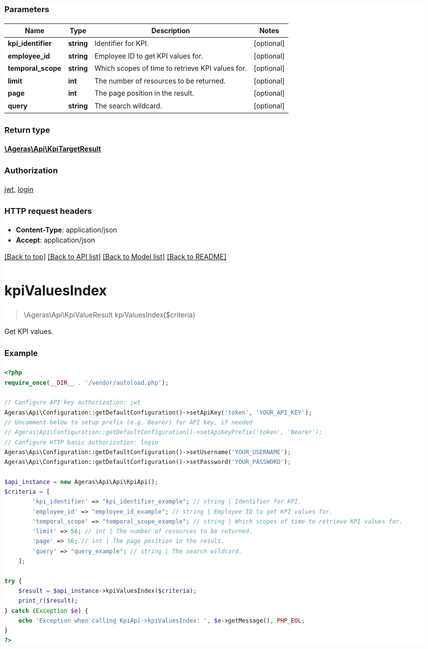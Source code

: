 ### Parameters

Name | Type | Description  | Notes
------------- | ------------- | ------------- | -------------
 **kpi_identifier** | **string**| Identifier for KPI. | [optional]
 **employee_id** | **string**| Employee ID to get KPI values for. | [optional]
 **temporal_scope** | **string**| Which scopes of time to retrieve KPI values for. | [optional]
 **limit** | **int**| The number of resources to be returned. | [optional]
 **page** | **int**| The page position in the result. | [optional]
 **query** | **string**| The search wildcard. | [optional]

### Return type

[**\Ageras\Api\KpiTargetResult**](../Model/KpiTargetResult.md)

### Authorization

[jwt](../../README.md#jwt), [login](../../README.md#login)

### HTTP request headers

 - **Content-Type**: application/json
 - **Accept**: application/json

[[Back to top]](#) [[Back to API list]](../../README.md#documentation-for-api-endpoints) [[Back to Model list]](../../README.md#documentation-for-models) [[Back to README]](../../README.md)

# **kpiValuesIndex**
> \Ageras\Api\KpiValueResult kpiValuesIndex($criteria)

Get KPI values.

### Example
```php
<?php
require_once(__DIR__ . '/vendor/autoload.php');

// Configure API key authorization: jwt
Ageras\Api\Configuration::getDefaultConfiguration()->setApiKey('token', 'YOUR_API_KEY');
// Uncomment below to setup prefix (e.g. Bearer) for API key, if needed
// Ageras\Api\Configuration::getDefaultConfiguration()->setApiKeyPrefix('token', 'Bearer');
// Configure HTTP basic authorization: login
Ageras\Api\Configuration::getDefaultConfiguration()->setUsername('YOUR_USERNAME');
Ageras\Api\Configuration::getDefaultConfiguration()->setPassword('YOUR_PASSWORD');

$api_instance = new Ageras\Api\Api\KpiApi();
$criteria = [
        'kpi_identifier' => "kpi_identifier_example"; // string | Identifier for KPI.
        'employee_id' => "employee_id_example"; // string | Employee ID to get KPI values for.
        'temporal_scope' => "temporal_scope_example"; // string | Which scopes of time to retrieve KPI values for.
        'limit' => 56; // int | The number of resources to be returned.
        'page' => 56; // int | The page position in the result.
        'query' => "query_example"; // string | The search wildcard.
    ];

try {
    $result = $api_instance->kpiValuesIndex($criteria);
    print_r($result);
} catch (Exception $e) {
    echo 'Exception when calling KpiApi->kpiValuesIndex: ', $e->getMessage(), PHP_EOL;
}
?>
```